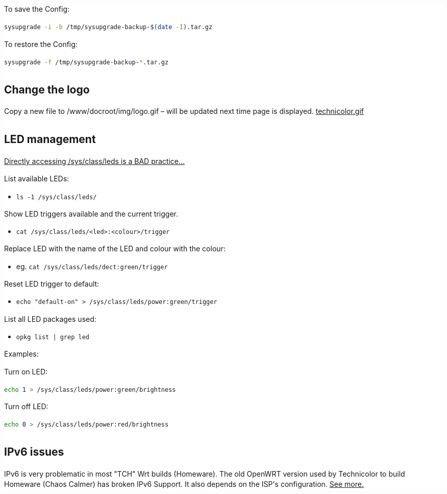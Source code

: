 To save the Config:

```bash
sysupgrade -i -b /tmp/sysupgrade-backup-$(date -I).tar.gz
```

To restore the Config:

```bash
sysupgrade -f /tmp/sysupgrade-backup-*.tar.gz
```

## Change the logo

Copy a new file to /www/docroot/img/logo.gif – will be updated next time page is displayed.
[technicolor.gif](https://mega.nz/#!f7ZmjAiA!D44GBZhin9p2Io17m9whX56adtBWJxZH1yskUJrRqv8)

## LED management

[Directly accessing /sys/class/leds is a BAD practice...](https://github.com/davidjb/technicolor-tg799vac-hacks/issues/6#issue-388905312)

List available LEDs:

* `ls -1 /sys/class/leds/`

Show LED triggers available and the current trigger.

* `cat /sys/class/leds/<led>:<colour>/trigger`

Replace LED with the name of the LED and colour with the colour:

* eg. `cat /sys/class/leds/dect:green/trigger`

Reset LED trigger to default:

* `echo "default-on" > /sys/class/leds/power:green/trigger`

List all LED packages used:

* `opkg list | grep led`

Examples:

Turn on LED:

```bash
echo 1 > /sys/class/leds/power:green/brightness
```

Turn off LED:

```bash
echo 0 > /sys/class/leds/power:red/brightness
```

## IPv6 issues

IPv6 is very problematic in most "TCH" Wrt builds (Homeware). The old OpenWRT version used by Technicolor to build Homeware (Chaos Calmer) has broken IPv6 Support. It also depends on the ISP's configuration. [See more.](https://github.com/Ansuel/tch-nginx-gui/issues/114)
